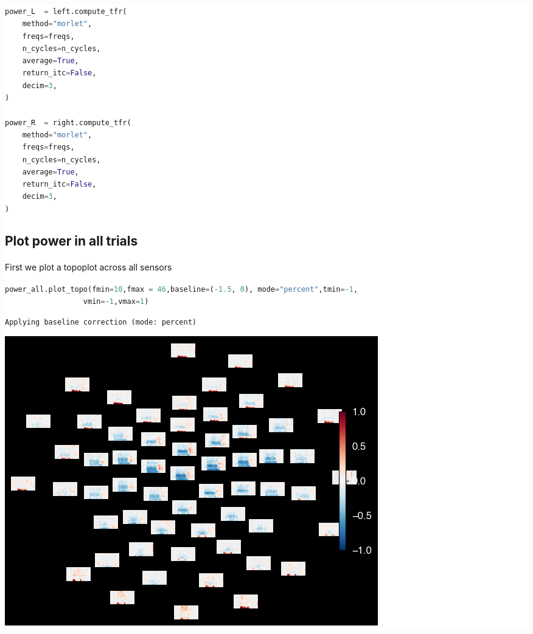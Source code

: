 ```python
power_L  = left.compute_tfr(
    method="morlet",
    freqs=freqs,
    n_cycles=n_cycles,
    average=True,
    return_itc=False,
    decim=3,
)

power_R  = right.compute_tfr(
    method="morlet",
    freqs=freqs,
    n_cycles=n_cycles,
    average=True,
    return_itc=False,
    decim=3,
)
```

## Plot power in all trials

First we plot a topoplot across all sensors


```python
power_all.plot_topo(fmin=10,fmax = 46,baseline=(-1.5, 0), mode="percent",tmin=-1,
                  vmin=-1,vmax=1)
```

    Applying baseline correction (mode: percent)



    
![png](02_sensor_level_TFR_files/02_sensor_level_TFR_13_1.png)
    